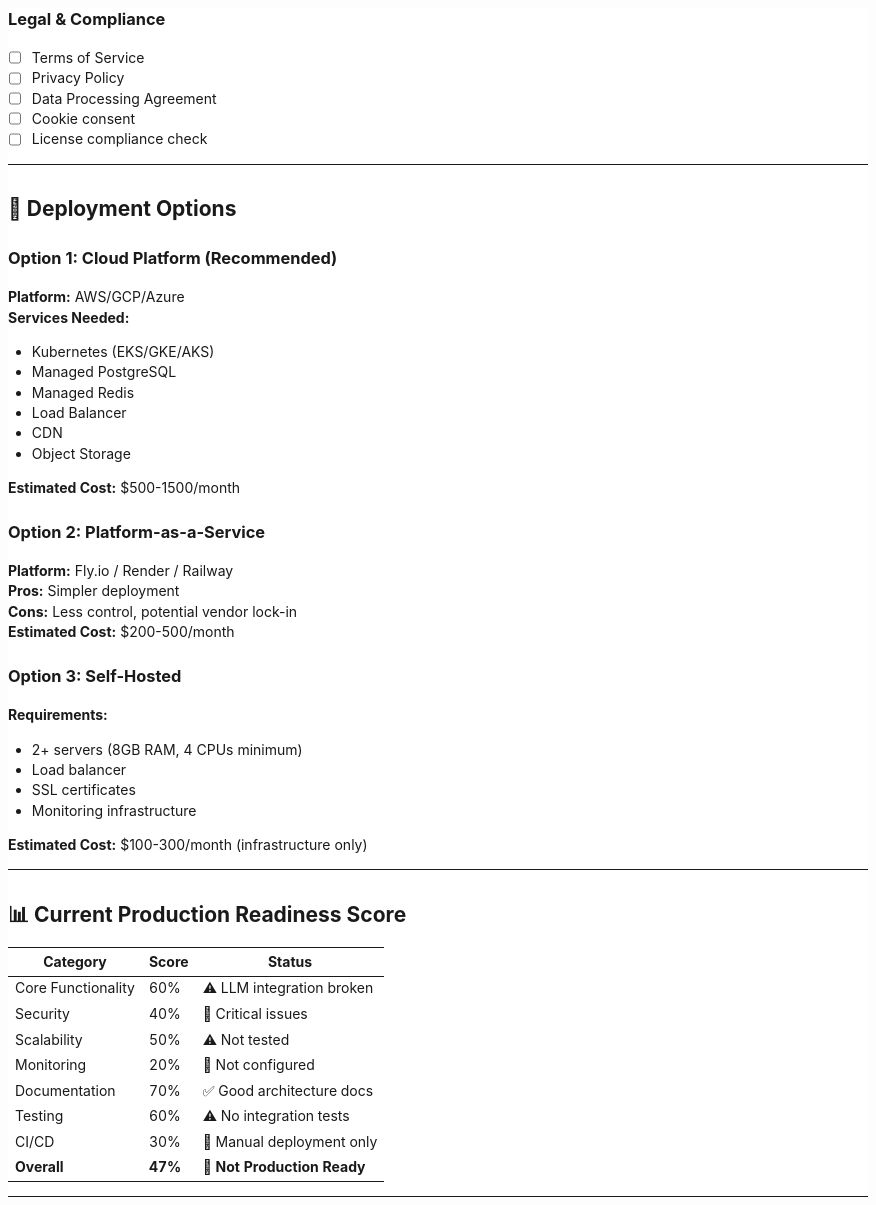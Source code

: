 ### Legal & Compliance
- [ ] Terms of Service
- [ ] Privacy Policy
- [ ] Data Processing Agreement
- [ ] Cookie consent
- [ ] License compliance check

---

## 🚀 Deployment Options

### Option 1: Cloud Platform (Recommended)
**Platform:** AWS/GCP/Azure  
**Services Needed:**
- Kubernetes (EKS/GKE/AKS)
- Managed PostgreSQL
- Managed Redis
- Load Balancer
- CDN
- Object Storage

**Estimated Cost:** $500-1500/month

### Option 2: Platform-as-a-Service
**Platform:** Fly.io / Render / Railway  
**Pros:** Simpler deployment  
**Cons:** Less control, potential vendor lock-in  
**Estimated Cost:** $200-500/month

### Option 3: Self-Hosted
**Requirements:**
- 2+ servers (8GB RAM, 4 CPUs minimum)
- Load balancer
- SSL certificates
- Monitoring infrastructure

**Estimated Cost:** $100-300/month (infrastructure only)

---

## 📊 Current Production Readiness Score

| Category | Score | Status |
|----------|-------|--------|
| Core Functionality | 60% | ⚠️ LLM integration broken |
| Security | 40% | 🔴 Critical issues |
| Scalability | 50% | ⚠️ Not tested |
| Monitoring | 20% | 🔴 Not configured |
| Documentation | 70% | ✅ Good architecture docs |
| Testing | 60% | ⚠️ No integration tests |
| CI/CD | 30% | 🔴 Manual deployment only |
| **Overall** | **47%** | **🔴 Not Production Ready** |

---